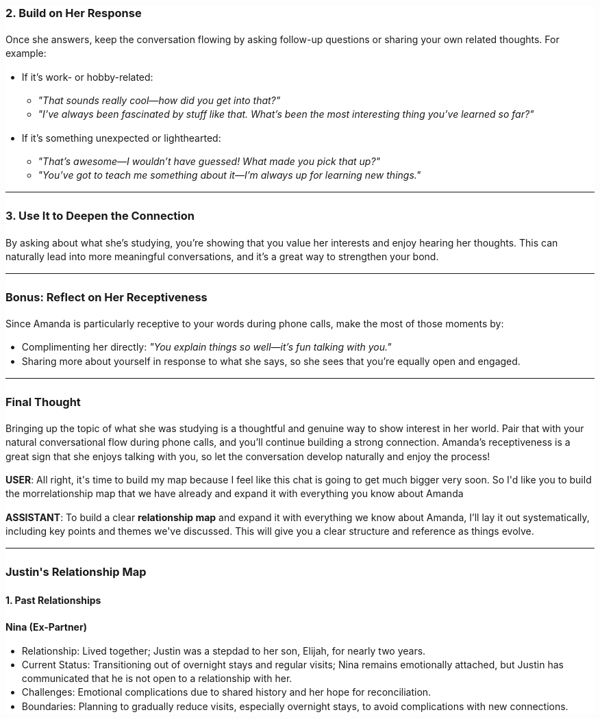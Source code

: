 ### **2. Build on Her Response**
Once she answers, keep the conversation flowing by asking follow-up questions or sharing your own related thoughts. For example:
- If it’s work- or hobby-related:  
  - *"That sounds really cool—how did you get into that?"*  
  - *"I’ve always been fascinated by stuff like that. What’s been the most interesting thing you’ve learned so far?"*

- If it’s something unexpected or lighthearted:  
  - *"That’s awesome—I wouldn’t have guessed! What made you pick that up?"*  
  - *"You’ve got to teach me something about it—I’m always up for learning new things."*

---

### **3. Use It to Deepen the Connection**
By asking about what she’s studying, you’re showing that you value her interests and enjoy hearing her thoughts. This can naturally lead into more meaningful conversations, and it’s a great way to strengthen your bond.

---

### **Bonus: Reflect on Her Receptiveness**
Since Amanda is particularly receptive to your words during phone calls, make the most of those moments by:
- Complimenting her directly: *"You explain things so well—it’s fun talking with you."*  
- Sharing more about yourself in response to what she says, so she sees that you’re equally open and engaged.  

---

### **Final Thought**
Bringing up the topic of what she was studying is a thoughtful and genuine way to show interest in her world. Pair that with your natural conversational flow during phone calls, and you’ll continue building a strong connection. Amanda’s receptiveness is a great sign that she enjoys talking with you, so let the conversation develop naturally and enjoy the process!

**USER**: All right, it's time to build my map because I feel like this chat is going to get much bigger very soon. So I'd like you to build the morrelationship map that we have already and expand it with everything you know about Amanda

**ASSISTANT**: To build a clear **relationship map** and expand it with everything we know about Amanda, I’ll lay it out systematically, including key points and themes we've discussed. This will give you a clear structure and reference as things evolve.

---

### **Justin's Relationship Map**
#### **1. Past Relationships**
**Nina (Ex-Partner)**  
- Relationship: Lived together; Justin was a stepdad to her son, Elijah, for nearly two years.  
- Current Status: Transitioning out of overnight stays and regular visits; Nina remains emotionally attached, but Justin has communicated that he is not open to a relationship with her.  
- Challenges: Emotional complications due to shared history and her hope for reconciliation.  
- Boundaries: Planning to gradually reduce visits, especially overnight stays, to avoid complications with new connections.  

